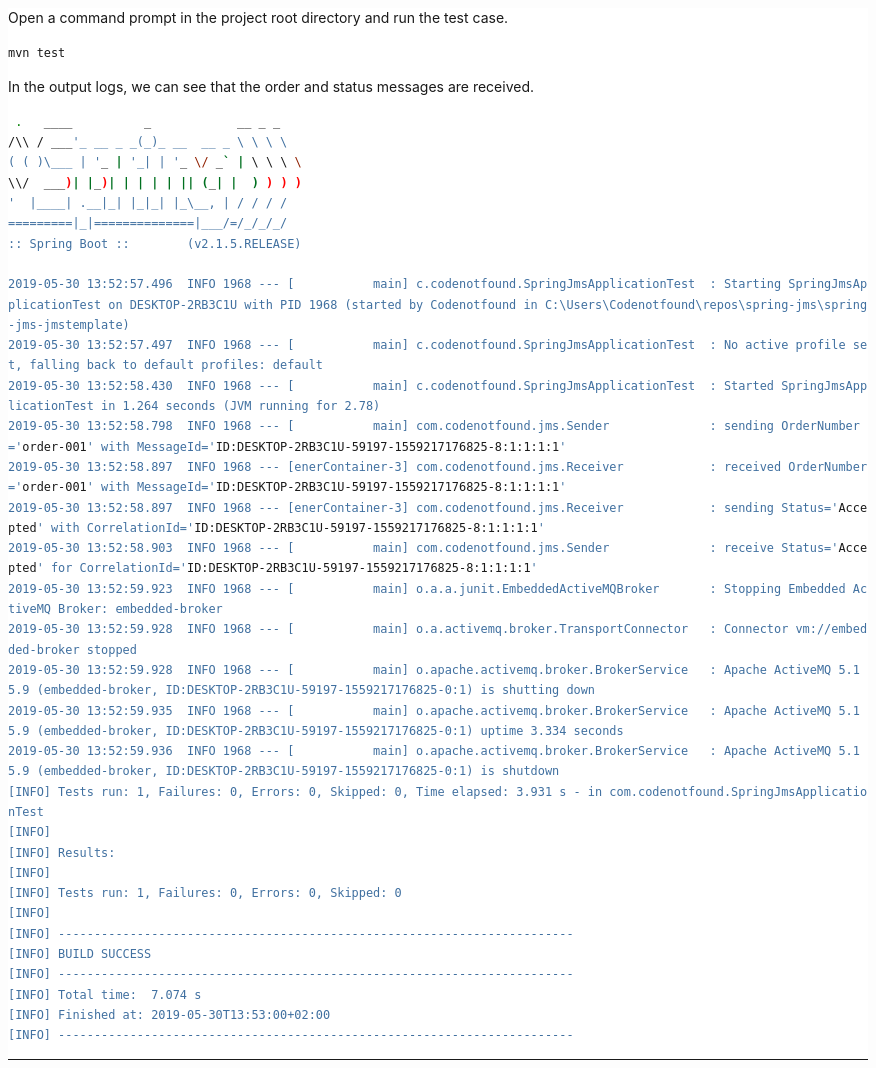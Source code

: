 Open a command prompt in the project root directory and run the test case.

``` bash
mvn test
```

In the output logs, we can see that the order and status messages are received.

``` bash
 .   ____          _            __ _ _
/\\ / ___'_ __ _ _(_)_ __  __ _ \ \ \ \
( ( )\___ | '_ | '_| | '_ \/ _` | \ \ \ \
\\/  ___)| |_)| | | | | || (_| |  ) ) ) )
'  |____| .__|_| |_|_| |_\__, | / / / /
=========|_|==============|___/=/_/_/_/
:: Spring Boot ::        (v2.1.5.RELEASE)

2019-05-30 13:52:57.496  INFO 1968 --- [           main] c.codenotfound.SpringJmsApplicationTest  : Starting SpringJmsApplicationTest on DESKTOP-2RB3C1U with PID 1968 (started by Codenotfound in C:\Users\Codenotfound\repos\spring-jms\spring-jms-jmstemplate)
2019-05-30 13:52:57.497  INFO 1968 --- [           main] c.codenotfound.SpringJmsApplicationTest  : No active profile set, falling back to default profiles: default
2019-05-30 13:52:58.430  INFO 1968 --- [           main] c.codenotfound.SpringJmsApplicationTest  : Started SpringJmsApplicationTest in 1.264 seconds (JVM running for 2.78)
2019-05-30 13:52:58.798  INFO 1968 --- [           main] com.codenotfound.jms.Sender              : sending OrderNumber='order-001' with MessageId='ID:DESKTOP-2RB3C1U-59197-1559217176825-8:1:1:1:1'
2019-05-30 13:52:58.897  INFO 1968 --- [enerContainer-3] com.codenotfound.jms.Receiver            : received OrderNumber='order-001' with MessageId='ID:DESKTOP-2RB3C1U-59197-1559217176825-8:1:1:1:1'
2019-05-30 13:52:58.897  INFO 1968 --- [enerContainer-3] com.codenotfound.jms.Receiver            : sending Status='Accepted' with CorrelationId='ID:DESKTOP-2RB3C1U-59197-1559217176825-8:1:1:1:1'
2019-05-30 13:52:58.903  INFO 1968 --- [           main] com.codenotfound.jms.Sender              : receive Status='Accepted' for CorrelationId='ID:DESKTOP-2RB3C1U-59197-1559217176825-8:1:1:1:1'
2019-05-30 13:52:59.923  INFO 1968 --- [           main] o.a.a.junit.EmbeddedActiveMQBroker       : Stopping Embedded ActiveMQ Broker: embedded-broker
2019-05-30 13:52:59.928  INFO 1968 --- [           main] o.a.activemq.broker.TransportConnector   : Connector vm://embedded-broker stopped
2019-05-30 13:52:59.928  INFO 1968 --- [           main] o.apache.activemq.broker.BrokerService   : Apache ActiveMQ 5.15.9 (embedded-broker, ID:DESKTOP-2RB3C1U-59197-1559217176825-0:1) is shutting down
2019-05-30 13:52:59.935  INFO 1968 --- [           main] o.apache.activemq.broker.BrokerService   : Apache ActiveMQ 5.15.9 (embedded-broker, ID:DESKTOP-2RB3C1U-59197-1559217176825-0:1) uptime 3.334 seconds
2019-05-30 13:52:59.936  INFO 1968 --- [           main] o.apache.activemq.broker.BrokerService   : Apache ActiveMQ 5.15.9 (embedded-broker, ID:DESKTOP-2RB3C1U-59197-1559217176825-0:1) is shutdown
[INFO] Tests run: 1, Failures: 0, Errors: 0, Skipped: 0, Time elapsed: 3.931 s - in com.codenotfound.SpringJmsApplicationTest
[INFO]
[INFO] Results:
[INFO]
[INFO] Tests run: 1, Failures: 0, Errors: 0, Skipped: 0
[INFO]
[INFO] ------------------------------------------------------------------------
[INFO] BUILD SUCCESS
[INFO] ------------------------------------------------------------------------
[INFO] Total time:  7.074 s
[INFO] Finished at: 2019-05-30T13:53:00+02:00
[INFO] ------------------------------------------------------------------------
```

---